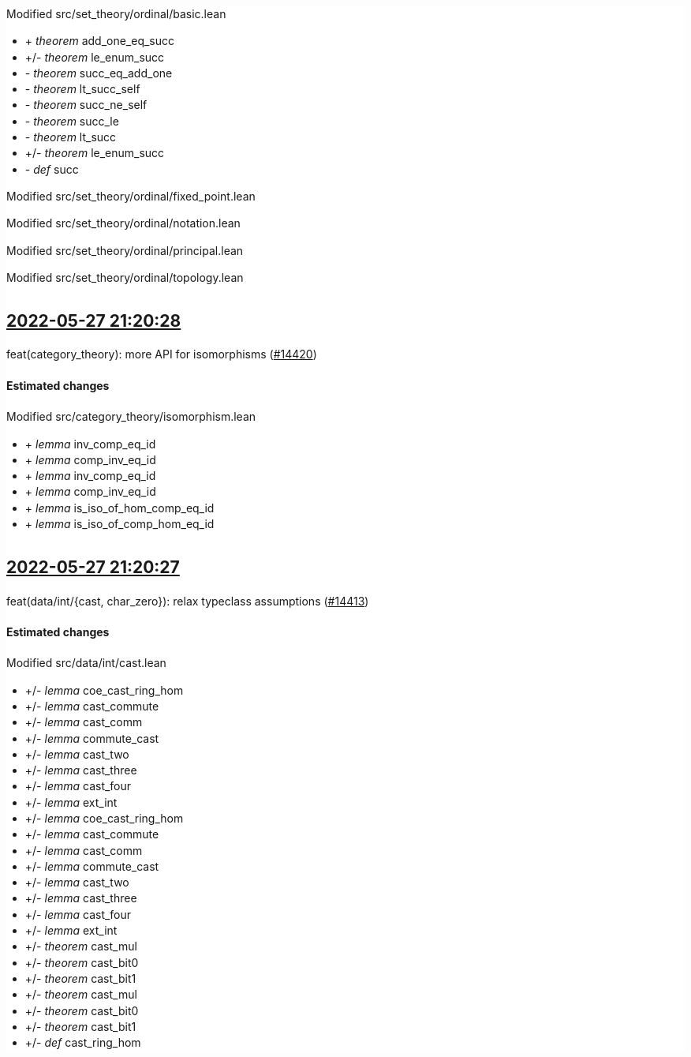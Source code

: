 Modified src/set_theory/ordinal/basic.lean
- \+ *theorem* add_one_eq_succ
- \+/\- *theorem* le_enum_succ
- \- *theorem* succ_eq_add_one
- \- *theorem* lt_succ_self
- \- *theorem* succ_ne_self
- \- *theorem* succ_le
- \- *theorem* lt_succ
- \+/\- *theorem* le_enum_succ
- \- *def* succ

Modified src/set_theory/ordinal/fixed_point.lean

Modified src/set_theory/ordinal/notation.lean

Modified src/set_theory/ordinal/principal.lean

Modified src/set_theory/ordinal/topology.lean



## [2022-05-27 21:20:28](https://github.com/leanprover-community/mathlib/commit/9919539)
feat(category_theory): more API for isomorphisms ([#14420](https://github.com/leanprover-community/mathlib/pull/14420))
#### Estimated changes
Modified src/category_theory/isomorphism.lean
- \+ *lemma* inv_comp_eq_id
- \+ *lemma* comp_inv_eq_id
- \+ *lemma* inv_comp_eq_id
- \+ *lemma* comp_inv_eq_id
- \+ *lemma* is_iso_of_hom_comp_eq_id
- \+ *lemma* is_iso_of_comp_hom_eq_id



## [2022-05-27 21:20:27](https://github.com/leanprover-community/mathlib/commit/533cbf4)
feat(data/int/{cast, char_zero}): relax typeclass assumptions ([#14413](https://github.com/leanprover-community/mathlib/pull/14413))
#### Estimated changes
Modified src/data/int/cast.lean
- \+/\- *lemma* coe_cast_ring_hom
- \+/\- *lemma* cast_commute
- \+/\- *lemma* cast_comm
- \+/\- *lemma* commute_cast
- \+/\- *lemma* cast_two
- \+/\- *lemma* cast_three
- \+/\- *lemma* cast_four
- \+/\- *lemma* ext_int
- \+/\- *lemma* coe_cast_ring_hom
- \+/\- *lemma* cast_commute
- \+/\- *lemma* cast_comm
- \+/\- *lemma* commute_cast
- \+/\- *lemma* cast_two
- \+/\- *lemma* cast_three
- \+/\- *lemma* cast_four
- \+/\- *lemma* ext_int
- \+/\- *theorem* cast_mul
- \+/\- *theorem* cast_bit0
- \+/\- *theorem* cast_bit1
- \+/\- *theorem* cast_mul
- \+/\- *theorem* cast_bit0
- \+/\- *theorem* cast_bit1
- \+/\- *def* cast_ring_hom